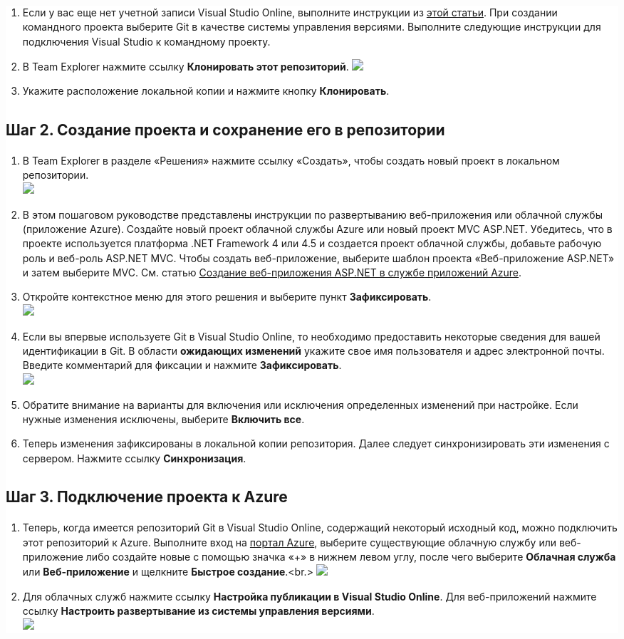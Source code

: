 
1. Если у вас еще нет учетной записи Visual Studio Online, выполните инструкции из [этой статьи](http://go.microsoft.com/fwlink/?LinkId=397665). При создании командного проекта выберите Git в качестве системы управления версиями. Выполните следующие инструкции для подключения Visual Studio к командному проекту.

2. В Team Explorer нажмите ссылку **Клонировать этот репозиторий**. 
![][3]

3. Укажите расположение локальной копии и нажмите кнопку **Клонировать**.
 
## <a name="step2"> </a>Шаг 2. Создание проекта и сохранение его в репозитории

1. В Team Explorer в разделе «Решения» нажмите ссылку «Создать», чтобы создать новый проект в локальном репозитории.<br/>
![][4]

2. В этом пошаговом руководстве представлены инструкции по развертыванию веб-приложения или облачной службы (приложение Azure). Создайте новый проект облачной службы Azure или новый проект MVC ASP.NET. Убедитесь, что в проекте используется платформа .NET Framework 4 или 4.5 и создается проект облачной службы, добавьте рабочую роль и веб-роль ASP.NET MVC. Чтобы создать веб-приложение, выберите шаблон проекта «Веб-приложение ASP.NET» и затем выберите MVC. См. статью [Создание веб-приложения ASP.NET в службе приложений Azure](../web-sites-dotnet-get-started.md).

3. Откройте контекстное меню для этого решения и выберите пункт **Зафиксировать**.<br/>
![][7]

4. Если вы впервые используете Git в Visual Studio Online, то необходимо предоставить некоторые сведения для вашей идентификации в Git. В области **ожидающих изменений** укажите свое имя пользователя и адрес электронной почты. Введите комментарий для фиксации и нажмите **Зафиксировать**.<br/>
![][8]

5. Обратите внимание на варианты для включения или исключения определенных изменений при настройке. Если нужные изменения исключены, выберите **Включить все**.<br/>

6. Теперь изменения зафиксированы в локальной копии репозитория. Далее следует синхронизировать эти изменения с сервером. Нажмите ссылку **Синхронизация**.

## <a name="step3"> </a>Шаг 3. Подключение проекта к Azure

1. Теперь, когда имеется репозиторий Git в Visual Studio Online, содержащий некоторый исходный код, можно подключить этот репозиторий к Azure. Выполните вход на [портал Azure](http://manage.windowsazure.com), выберите существующие облачную службу или веб-приложение либо создайте новые с помощью значка «+» в нижнем левом углу, после чего выберите **Облачная служба** или **Веб-приложение** и щелкните **Быстрое создание**.<br.>
![][9]

3. Для облачных служб нажмите ссылку **Настройка публикации в Visual Studio Online**. Для веб-приложений нажмите ссылку **Настроить развертывание из системы управления версиями**.<br/>
![][10]


[Шаг 1. Создание репозитория Git.]: #step1
[Шаг 2. Создание проекта и отправка его в репозиторий Git.]: #step2
[Шаг 3. Подключение проекта к Azure.]: #step3
[Шаг 4. Внесение необходимых изменений и запуск повторного построения и развертывания.]: #step4
[Шаг 5. Повторное развертывание предыдущей сборки (необязательно).]: #step5
[Шаг 6. Изменение развертывания в рабочей среде.]: #step6
[Шаг 7. Развертывание из рабочей ветви.]: #step7
[0]: ./media/cloud-services-continuous-delivery-use-vso/tfs0.PNG
[1]: ./media/cloud-services-continuous-delivery-use-vso-git/CreateTeamProjectInGit.PNG
[2]: ./media/cloud-services-continuous-delivery-use-vso/tfs2.png
[3]: ./media/cloud-services-continuous-delivery-use-vso-git/CloneThisRepository.PNG
[4]: ./media/cloud-services-continuous-delivery-use-vso-git/CreateNewSolutionInClonedRepo.PNG
[7]: ./media/cloud-services-continuous-delivery-use-vso-git/CommitMenuItem.PNG
[8]: ./media/cloud-services-continuous-delivery-use-vso-git/CommitAChange2.PNG
[9]: ./media/cloud-services-continuous-delivery-use-vso-git/CreateCloudService.PNG
[10]: ./media/cloud-services-continuous-delivery-use-vso-git/SetUpPublishingWithVSO.PNG
[11]: ./media/cloud-services-continuous-delivery-use-vso-git/AuthorizeConnection.PNG
[12]: ./media/cloud-services-continuous-delivery-use-vso-git/ConnectionRequest.PNG
[13]: ./media/cloud-services-continuous-delivery-use-vso-git/ChooseARepo3.PNG
[14]: ./media/cloud-services-continuous-delivery-use-vso/tfs14.png
[15]: ./media/cloud-services-continuous-delivery-use-vso/tfs15.png
[16]: ./media/cloud-services-continuous-delivery-use-vso/tfs16.png
[17]: ./media/cloud-services-continuous-delivery-use-vso-git/tfs17.png
[18]: ./media/cloud-services-continuous-delivery-use-vso-git/MakeACodeChange.PNG
[20]: ./media/cloud-services-continuous-delivery-use-vso-git/CommitAChange2.PNG
[21]: ./media/cloud-services-continuous-delivery-use-vso-git/TeamExplorerHome.png
[22]: ./media/cloud-services-continuous-delivery-use-vso-git/TeamExplorerBuilds.PNG
[23]: ./media/cloud-services-continuous-delivery-use-vso-git/BuildInQueue.png
[24]: ./media/cloud-services-continuous-delivery-use-vso/tfs24.png
[25]: ./media/cloud-services-continuous-delivery-use-vso-git/tfs25.png
[26]: ./media/cloud-services-continuous-delivery-use-vso-git/tfs26.png
[27]: ./media/cloud-services-continuous-delivery-use-vso-git/ProcessTab.PNG
[28]: ./media/cloud-services-continuous-delivery-use-vso-git/tfs28.png
[29]: ./media/cloud-services-continuous-delivery-use-vso-git/tfs29.png
[30]: ./media/cloud-services-continuous-delivery-use-vso-git/tfs30.png
[31]: ./media/cloud-services-continuous-delivery-use-vso-git/tfs31.png
[32]: ./media/cloud-services-continuous-delivery-use-vso-git/tfs32.png
[33]: ./media/cloud-services-continuous-delivery-use-vso-git/tfs33.png
[34]: ./media/cloud-services-continuous-delivery-use-vso-git/tfs34.png
[35]: ./media/cloud-services-continuous-delivery-use-vso-git/tfs35.png
[36]: ./media/cloud-services-continuous-delivery-use-vso/tfs36.PNG
[37]: ./media/cloud-services-continuous-delivery-use-vso-git/CreateANewAccount.PNG
[38]: ./media/cloud-services-continuous-delivery-use-vso-git/SyncChanges2.PNG
[39]: ./media/cloud-services-continuous-delivery-use-vso-git/PushCurrentBranch.PNG
[40]: ./media/cloud-services-continuous-delivery-use-vso-git/BranchesInTeamExplorer.PNG
[41]: ./media/cloud-services-continuous-delivery-use-vso-git/NewBranch.PNG
[42]: ./media/cloud-services-continuous-delivery-use-vso-git/CreateBranch.PNG
[43]: ./media/cloud-services-continuous-delivery-use-vso-git/CommitAChange2.PNG
[44]: ./media/cloud-services-continuous-delivery-use-vso-git/PublishBranch.PNG
[45]: ./media/cloud-services-continuous-delivery-use-vso-git/SyncChanges2.PNG
[47]: ./media/cloud-services-continuous-delivery-use-vso-git/SourceSettingsPage.PNG
[48]: ./media/cloud-services-continuous-delivery-use-vso-git/IncludeWorkingBranch.PNG